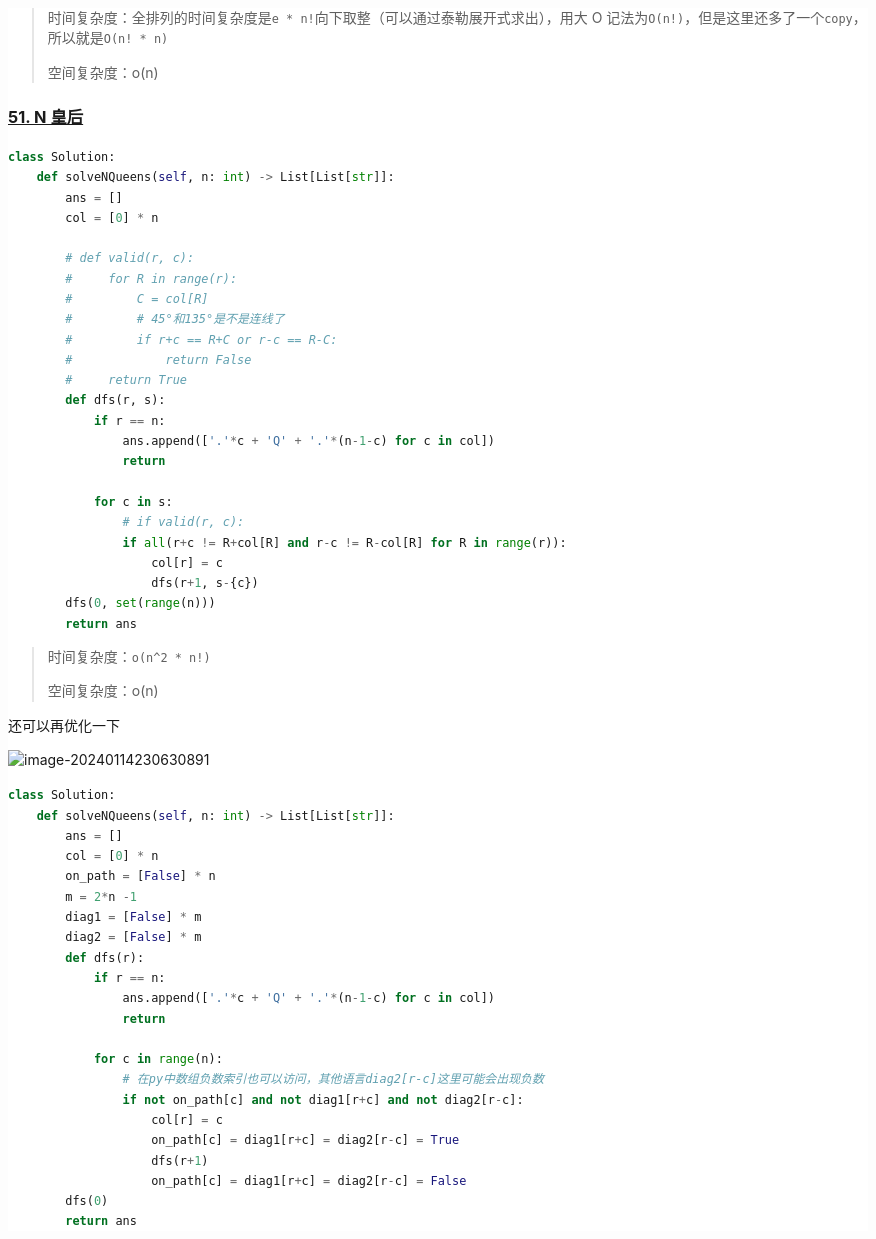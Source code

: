 > 时间复杂度：全排列的时间复杂度是`e * n!`向下取整（可以通过泰勒展开式求出），用大 O 记法为`O(n!)`，但是这里还多了一个`copy`，所以就是`O(n! * n)`
>
> 空间复杂度：o(n)

### [51. N 皇后](https://leetcode.cn/problems/n-queens/)

```python
class Solution:
    def solveNQueens(self, n: int) -> List[List[str]]:
        ans = []
        col = [0] * n

        # def valid(r, c):
        #     for R in range(r):
        #         C = col[R]
        #         # 45°和135°是不是连线了
        #         if r+c == R+C or r-c == R-C:
        #             return False
        #     return True
        def dfs(r, s):
            if r == n:
                ans.append(['.'*c + 'Q' + '.'*(n-1-c) for c in col])
                return

            for c in s:
                # if valid(r, c):
                if all(r+c != R+col[R] and r-c != R-col[R] for R in range(r)):
                    col[r] = c
                    dfs(r+1, s-{c})
        dfs(0, set(range(n)))
        return ans
```

> 时间复杂度：`o(n^2 * n!)`
>
> 空间复杂度：o(n)

还可以再优化一下

![image-20240114230630891](https://cdn.fengxianhub.top/resources-master/image-20240114230630891.png)

```python
class Solution:
    def solveNQueens(self, n: int) -> List[List[str]]:
        ans = []
        col = [0] * n
        on_path = [False] * n
        m = 2*n -1
        diag1 = [False] * m
        diag2 = [False] * m
        def dfs(r):
            if r == n:
                ans.append(['.'*c + 'Q' + '.'*(n-1-c) for c in col])
                return

            for c in range(n):
                # 在py中数组负数索引也可以访问，其他语言diag2[r-c]这里可能会出现负数
                if not on_path[c] and not diag1[r+c] and not diag2[r-c]:
                    col[r] = c
                    on_path[c] = diag1[r+c] = diag2[r-c] = True
                    dfs(r+1)
                    on_path[c] = diag1[r+c] = diag2[r-c] = False
        dfs(0)
        return ans
```
